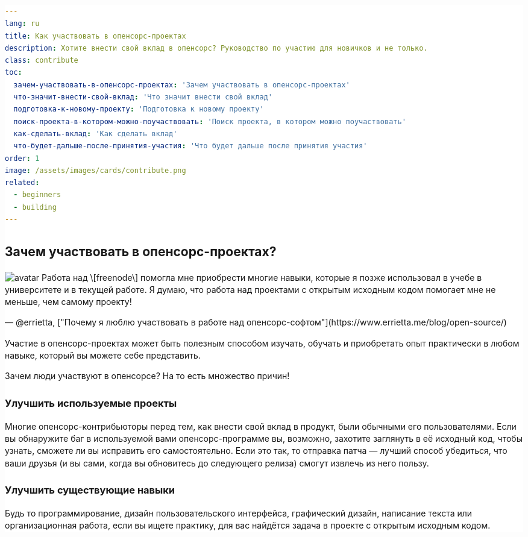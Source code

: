 ```yaml
---
lang: ru
title: Как участвовать в опенсорс-проектах
description: Хотите внести свой вклад в опенсорс? Руководство по участию для новичков и не только.
class: contribute
toc:
  зачем-участвовать-в-опенсорс-проектах: 'Зачем участвовать в опенсорс-проектах'
  что-значит-внести-свой-вклад: 'Что значит внести свой вклад'
  подготовка-к-новому-проекту: 'Подготовка к новому проекту'
  поиск-проекта-в-котором-можно-поучаствовать: 'Поиск проекта, в котором можно поучаствовать'
  как-сделать-вклад: 'Как сделать вклад'
  что-будет-дальше-после-принятия-участия: 'Что будет дальше после принятия участия'
order: 1
image: /assets/images/cards/contribute.png
related:
  - beginners
  - building
---
```


## Зачем участвовать в опенсорс-проектах?

<aside markdown="1" class="pquote">
  <img src="https://avatars.githubusercontent.com/errietta?s=180" class="pquote-avatar" alt="avatar">
  Работа над \[freenode\] помогла мне приобрести многие навыки, которые я позже использовал в учебе в университете и в текущей работе. Я думаю, что работа над проектами с открытым исходным кодом помогает мне не меньше, чем самому проекту!
  <p markdown="1" class="pquote-credit">
— @errietta, ["Почему я люблю участвовать в работе над опенсорс-софтом"](https://www.errietta.me/blog/open-source/)
  </p>
</aside>

Участие в опенсорс-проектах может быть полезным способом изучать, обучать и приобретать опыт практически в любом навыке, который вы можете себе представить.

Зачем люди участвуют в опенсорсе? На то есть множество причин!

### Улучшить используемые проекты

Многие опенсорс-контрибьюторы перед тем, как внести свой вклад в продукт, были обычными его пользователями. Если вы обнаружите баг в используемой вами опенсорс-программе вы, возможно, захотите заглянуть в её исходный код, чтобы узнать, сможете ли вы исправить его самостоятельно. Если это так, то отправка патча — лучший способ убедиться, что ваши друзья (и вы сами, когда вы обновитесь до следующего релиза) смогут извлечь из него пользу.

### Улучшить существующие навыки

Будь то программирование, дизайн пользовательского интерфейса, графический дизайн, написание текста или организационная работа, если вы ищете практику, для вас найдётся задача в проекте с открытым исходным кодом.
